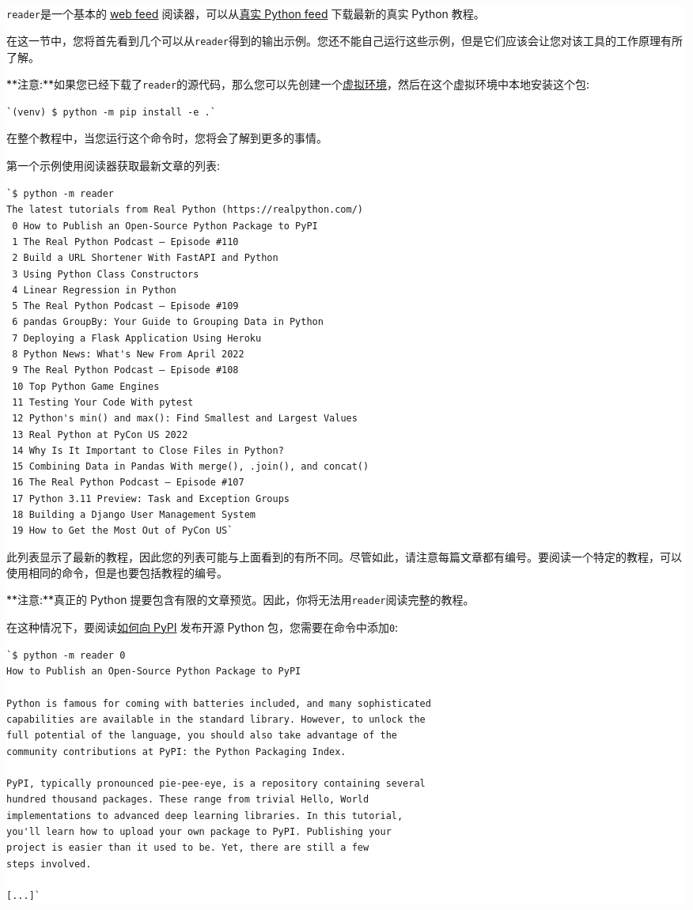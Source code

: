 `reader`是一个基本的 [web feed](https://en.wikipedia.org/wiki/Web_feed) 阅读器，可以从[真实 Python feed](https://realpython.com/contact/#rss-atom-feed) 下载最新的真实 Python 教程。

在这一节中，您将首先看到几个可以从`reader`得到的输出示例。您还不能自己运行这些示例，但是它们应该会让您对该工具的工作原理有所了解。

**注意:**如果您已经下载了`reader`的源代码，那么您可以先创建一个[虚拟环境](https://realpython.com/python-virtual-environments-a-primer/)，然后在这个虚拟环境中本地安装这个包:

```
`(venv) $ python -m pip install -e .` 
```

在整个教程中，当您运行这个命令时，您将会了解到更多的事情。

第一个示例使用阅读器获取最新文章的列表:

```
`$ python -m reader
The latest tutorials from Real Python (https://realpython.com/)
 0 How to Publish an Open-Source Python Package to PyPI
 1 The Real Python Podcast – Episode #110
 2 Build a URL Shortener With FastAPI and Python
 3 Using Python Class Constructors
 4 Linear Regression in Python
 5 The Real Python Podcast – Episode #109
 6 pandas GroupBy: Your Guide to Grouping Data in Python
 7 Deploying a Flask Application Using Heroku
 8 Python News: What's New From April 2022
 9 The Real Python Podcast – Episode #108
 10 Top Python Game Engines
 11 Testing Your Code With pytest
 12 Python's min() and max(): Find Smallest and Largest Values
 13 Real Python at PyCon US 2022
 14 Why Is It Important to Close Files in Python?
 15 Combining Data in Pandas With merge(), .join(), and concat()
 16 The Real Python Podcast – Episode #107
 17 Python 3.11 Preview: Task and Exception Groups
 18 Building a Django User Management System
 19 How to Get the Most Out of PyCon US` 
```

此列表显示了最新的教程，因此您的列表可能与上面看到的有所不同。尽管如此，请注意每篇文章都有编号。要阅读一个特定的教程，可以使用相同的命令，但是也要包括教程的编号。

**注意:**真正的 Python 提要包含有限的文章预览。因此，你将无法用`reader`阅读完整的教程。

在这种情况下，要阅读[如何向 PyPI](https://realpython.com/pypi-publish-python-package/) 发布开源 Python 包，您需要在命令中添加`0`:

```
`$ python -m reader 0
How to Publish an Open-Source Python Package to PyPI

Python is famous for coming with batteries included, and many sophisticated
capabilities are available in the standard library. However, to unlock the
full potential of the language, you should also take advantage of the
community contributions at PyPI: the Python Packaging Index.

PyPI, typically pronounced pie-pee-eye, is a repository containing several
hundred thousand packages. These range from trivial Hello, World
implementations to advanced deep learning libraries. In this tutorial,
you'll learn how to upload your own package to PyPI. Publishing your
project is easier than it used to be. Yet, there are still a few
steps involved.

[...]` 
```
